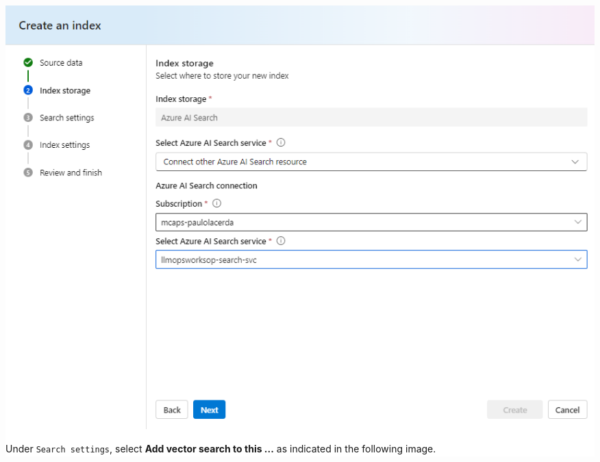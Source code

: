 ![LLMOps Workshop](images/07.02.2024_10.56.42_REC.png)
   
Under `Search settings`, select **Add vector search to this ...** as indicated in the following image.  
   